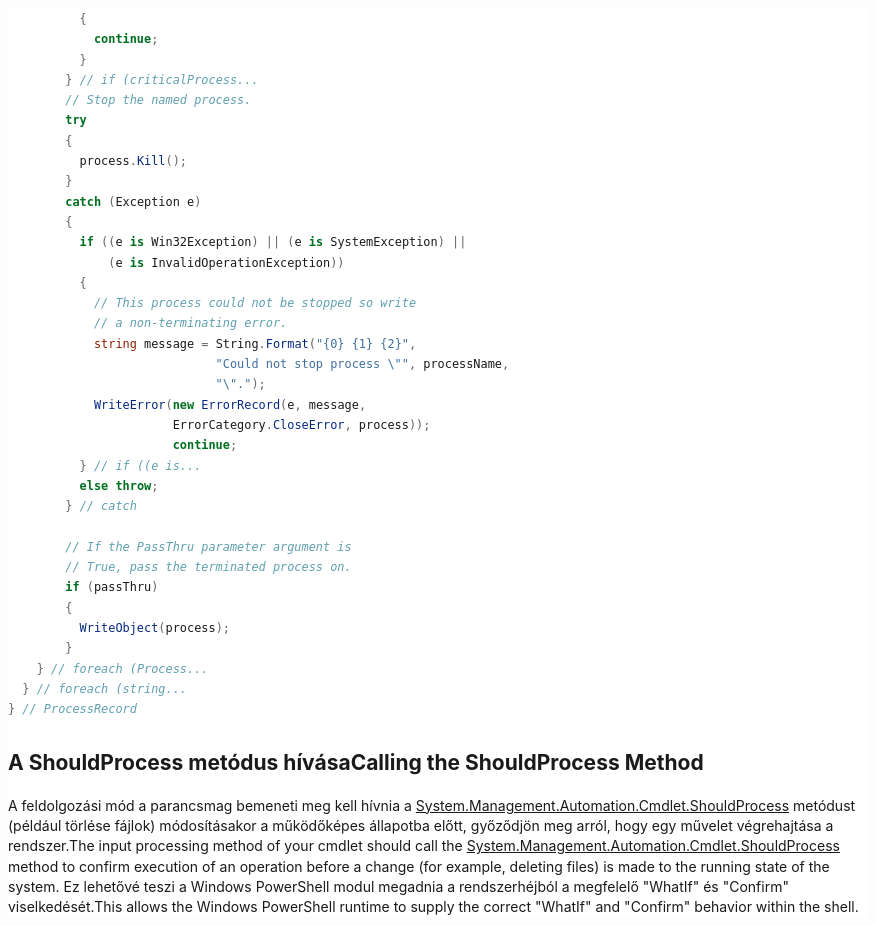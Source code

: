 ```csharp
          {
            continue;
          }
        } // if (criticalProcess...
        // Stop the named process.
        try
        {
          process.Kill();
        }
        catch (Exception e)
        {
          if ((e is Win32Exception) || (e is SystemException) ||
              (e is InvalidOperationException))
          {
            // This process could not be stopped so write
            // a non-terminating error.
            string message = String.Format("{0} {1} {2}",
                             "Could not stop process \"", processName,
                             "\".");
            WriteError(new ErrorRecord(e, message,
                       ErrorCategory.CloseError, process));
                       continue;
          } // if ((e is...
          else throw;
        } // catch

        // If the PassThru parameter argument is
        // True, pass the terminated process on.
        if (passThru)
        {
          WriteObject(process);
        }
    } // foreach (Process...
  } // foreach (string...
} // ProcessRecord
```

## <a name="calling-the-shouldprocess-method"></a><span data-ttu-id="1f29e-163">A ShouldProcess metódus hívása</span><span class="sxs-lookup"><span data-stu-id="1f29e-163">Calling the ShouldProcess Method</span></span>

<span data-ttu-id="1f29e-164">A feldolgozási mód a parancsmag bemeneti meg kell hívnia a [System.Management.Automation.Cmdlet.ShouldProcess](/dotnet/api/System.Management.Automation.Cmdlet.ShouldProcess) metódust (például törlése fájlok) módosításakor a működőképes állapotba előtt, győződjön meg arról, hogy egy művelet végrehajtása a rendszer.</span><span class="sxs-lookup"><span data-stu-id="1f29e-164">The input processing method of your cmdlet should call the [System.Management.Automation.Cmdlet.ShouldProcess](/dotnet/api/System.Management.Automation.Cmdlet.ShouldProcess) method to confirm execution of an operation before a change (for example, deleting files) is made to the running state of the system.</span></span> <span data-ttu-id="1f29e-165">Ez lehetővé teszi a Windows PowerShell modul megadnia a rendszerhéjból a megfelelő "WhatIf" és "Confirm" viselkedését.</span><span class="sxs-lookup"><span data-stu-id="1f29e-165">This allows the Windows PowerShell runtime to supply the correct "WhatIf" and "Confirm" behavior within the shell.</span></span>
